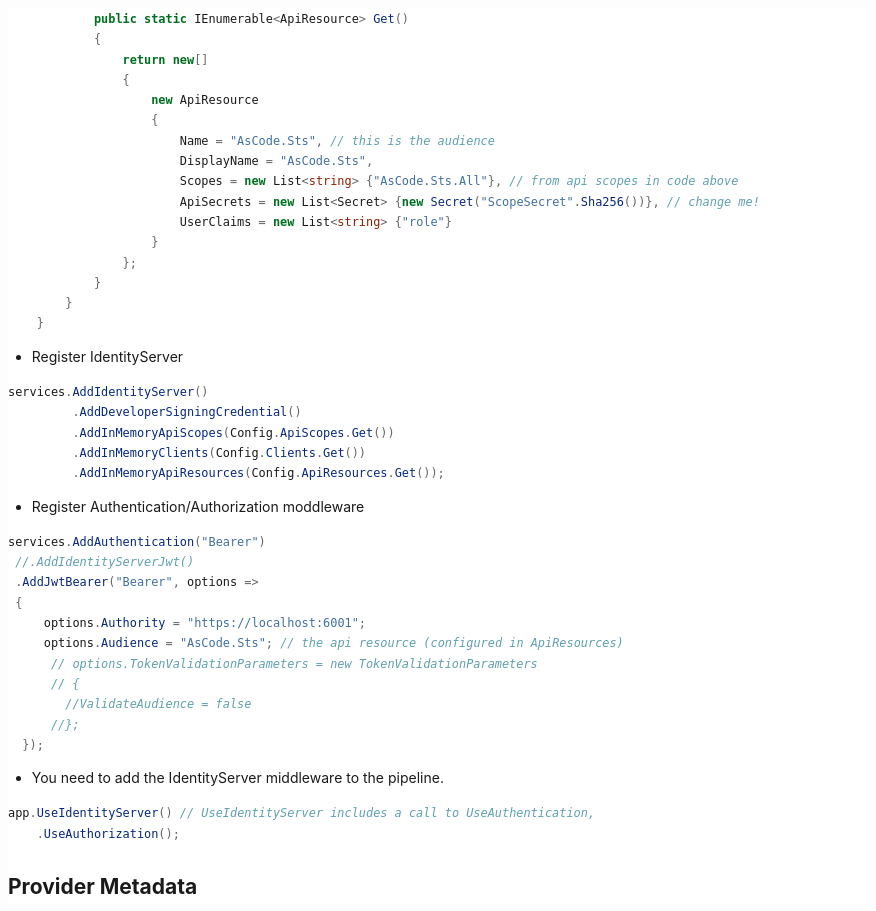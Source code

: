 ```csharp
            public static IEnumerable<ApiResource> Get()
            {
                return new[]
                {
                    new ApiResource
                    {
                        Name = "AsCode.Sts", // this is the audience
                        DisplayName = "AsCode.Sts",
                        Scopes = new List<string> {"AsCode.Sts.All"}, // from api scopes in code above
                        ApiSecrets = new List<Secret> {new Secret("ScopeSecret".Sha256())}, // change me!
                        UserClaims = new List<string> {"role"}
                    }
                };
            }
        }
    }
```

- Register IdentityServer

```csharp
services.AddIdentityServer()
         .AddDeveloperSigningCredential()
         .AddInMemoryApiScopes(Config.ApiScopes.Get())
         .AddInMemoryClients(Config.Clients.Get())
         .AddInMemoryApiResources(Config.ApiResources.Get());

```

- Register Authentication/Authorization moddleware

```csharp
services.AddAuthentication("Bearer")
 //.AddIdentityServerJwt()
 .AddJwtBearer("Bearer", options =>
 {
     options.Authority = "https://localhost:6001";
     options.Audience = "AsCode.Sts"; // the api resource (configured in ApiResources)
      // options.TokenValidationParameters = new TokenValidationParameters
      // {
        //ValidateAudience = false
      //};
  });
```

- You need to add the IdentityServer middleware to the pipeline.

```csharp
app.UseIdentityServer() // UseIdentityServer includes a call to UseAuthentication,
    .UseAuthorization();
```

## Provider Metadata
